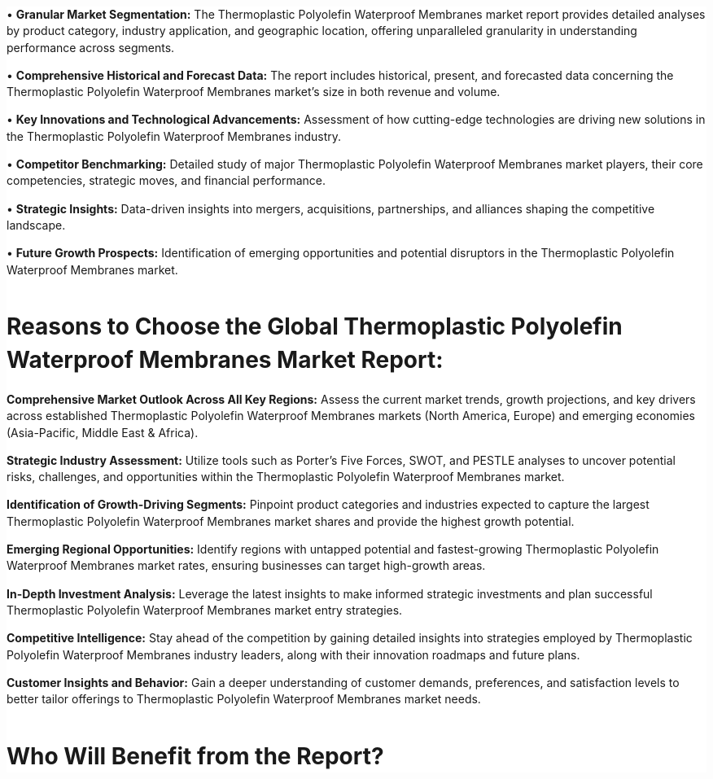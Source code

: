 • <strong>Granular Market Segmentation:</strong> The Thermoplastic Polyolefin Waterproof Membranes market report provides detailed analyses by product category, industry application, and geographic location, offering unparalleled granularity in understanding performance across segments.

• <strong>Comprehensive Historical and Forecast Data:</strong> The report includes historical, present, and forecasted data concerning the Thermoplastic Polyolefin Waterproof Membranes market’s size in both revenue and volume.

• <strong>Key Innovations and Technological Advancements:</strong> Assessment of how cutting-edge technologies are driving new solutions in the Thermoplastic Polyolefin Waterproof Membranes industry.

• <strong>Competitor Benchmarking:</strong> Detailed study of major Thermoplastic Polyolefin Waterproof Membranes market players, their core competencies, strategic moves, and financial performance.

• <strong>Strategic Insights:</strong> Data-driven insights into mergers, acquisitions, partnerships, and alliances shaping the competitive landscape.

• <strong>Future Growth Prospects:</strong> Identification of emerging opportunities and potential disruptors in the Thermoplastic Polyolefin Waterproof Membranes market.

# <strong>Reasons to Choose the Global Thermoplastic Polyolefin Waterproof Membranes Market Report:</strong>

<strong>Comprehensive Market Outlook Across All Key Regions:</strong>
Assess the current market trends, growth projections, and key drivers across established Thermoplastic Polyolefin Waterproof Membranes markets (North America, Europe) and emerging economies (Asia-Pacific, Middle East & Africa).

<strong>Strategic Industry Assessment:</strong>
Utilize tools such as Porter’s Five Forces, SWOT, and PESTLE analyses to uncover potential risks, challenges, and opportunities within the Thermoplastic Polyolefin Waterproof Membranes market.

<strong>Identification of Growth-Driving Segments:</strong>
Pinpoint product categories and industries expected to capture the largest Thermoplastic Polyolefin Waterproof Membranes market shares and provide the highest growth potential.

<strong>Emerging Regional Opportunities:</strong>
Identify regions with untapped potential and fastest-growing Thermoplastic Polyolefin Waterproof Membranes market rates, ensuring businesses can target high-growth areas.

<strong>In-Depth Investment Analysis:</strong>
Leverage the latest insights to make informed strategic investments and plan successful Thermoplastic Polyolefin Waterproof Membranes market entry strategies.

<strong>Competitive Intelligence:</strong>
Stay ahead of the competition by gaining detailed insights into strategies employed by Thermoplastic Polyolefin Waterproof Membranes industry leaders, along with their innovation roadmaps and future plans.

<strong>Customer Insights and Behavior:</strong>
Gain a deeper understanding of customer demands, preferences, and satisfaction levels to better tailor offerings to Thermoplastic Polyolefin Waterproof Membranes market needs.

# <strong>Who Will Benefit from the Report?</strong>
